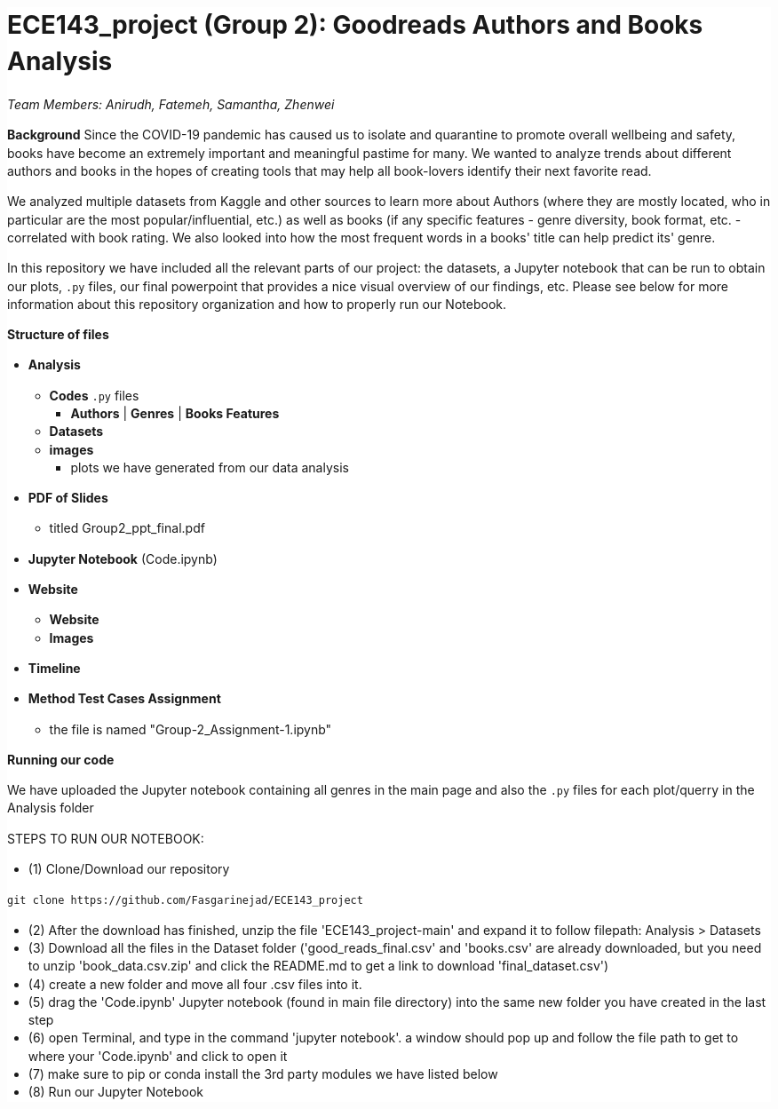 # ECE143_project (Group 2): Goodreads Authors and Books Analysis
*Team Members: Anirudh, Fatemeh, Samantha, Zhenwei*

**Background**
Since the COVID-19 pandemic has caused us to isolate and quarantine to promote 
overall wellbeing and safety, books have become an extremely important and 
meaningful pastime for many. We wanted to analyze trends about different
authors and books in the hopes of creating tools that may help all book-lovers
identify their next favorite read.

We analyzed multiple datasets from Kaggle and other sources to learn more about
Authors (where they are mostly located, who in particular are the most popular/influential,
etc.) as well as books (if any specific features - genre diversity, book format,
etc. - correlated with book rating. We also looked into how the most frequent
words in a books' title can help predict its' genre.

In this repository we have included all the relevant parts of our project: 
the datasets, a Jupyter notebook that can be run to obtain our plots, `.py` files,
our final powerpoint that provides a nice visual overview of our findings, etc.
Please see below for more information about this repository organization and
how to properly run our Notebook.


**Structure of files**


- **Analysis**
    - **Codes** `.py` files
        - **Authors** | **Genres** | **Books Features**
    - **Datasets**
    - **images**
         - plots we have generated from our data analysis
    
- **PDF of Slides**
    -  titled Group2_ppt_final.pdf
- **Jupyter Notebook** (Code.ipynb)
- **Website**
    - **Website**
    - **Images**
- **Timeline**
- **Method Test Cases Assignment**
    -  the file is named "Group-2_Assignment-1.ipynb"


**Running our code**

We have uploaded the Jupyter notebook containing all genres in the main page and also the `.py` files for each plot/querry in the Analysis folder 

STEPS TO RUN OUR NOTEBOOK:
- (1) Clone/Download our repository 
```
git clone https://github.com/Fasgarinejad/ECE143_project
```
- (2) After the download has finished, unzip the file 'ECE143_project-main' and expand it to follow filepath: Analysis > Datasets
- (3) Download all the files in the Dataset folder ('good_reads_final.csv' and 'books.csv' are already downloaded, but you need to unzip 'book_data.csv.zip' and click the README.md to get a link to download 'final_dataset.csv')
- (4) create a new folder and move all four .csv files into it.
- (5) drag the 'Code.ipynb' Jupyter notebook (found in main file directory) into the same new folder you have created in the last step
- (6) open Terminal, and type in the command 'jupyter notebook'. a window should pop up and follow the file path to get to where your 'Code.ipynb' and click to open it
- (7) make sure to pip or conda install the 3rd party modules we have listed below 
- (8) Run our Jupyter Notebook
